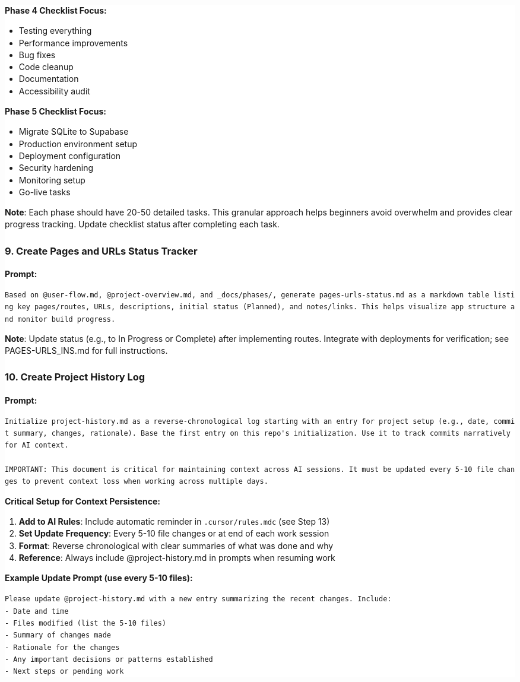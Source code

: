 **Phase 4 Checklist Focus:**
- Testing everything
- Performance improvements
- Bug fixes
- Code cleanup
- Documentation
- Accessibility audit

**Phase 5 Checklist Focus:**
- Migrate SQLite to Supabase
- Production environment setup
- Deployment configuration
- Security hardening
- Monitoring setup
- Go-live tasks

**Note**: Each phase should have 20-50 detailed tasks. This granular approach helps beginners avoid overwhelm and provides clear progress tracking. Update checklist status after completing each task.

### 9. Create Pages and URLs Status Tracker
**Prompt:**
```
Based on @user-flow.md, @project-overview.md, and _docs/phases/, generate pages-urls-status.md as a markdown table listing key pages/routes, URLs, descriptions, initial status (Planned), and notes/links. This helps visualize app structure and monitor build progress.
```

**Note**: Update status (e.g., to In Progress or Complete) after implementing routes. Integrate with deployments for verification; see PAGES-URLS_INS.md for full instructions.

### 10. Create Project History Log
**Prompt:**
```
Initialize project-history.md as a reverse-chronological log starting with an entry for project setup (e.g., date, commit summary, changes, rationale). Base the first entry on this repo's initialization. Use it to track commits narratively for AI context.

IMPORTANT: This document is critical for maintaining context across AI sessions. It must be updated every 5-10 file changes to prevent context loss when working across multiple days.
```

**Critical Setup for Context Persistence:**
1. **Add to AI Rules**: Include automatic reminder in `.cursor/rules.mdc` (see Step 13)
2. **Set Update Frequency**: Every 5-10 file changes or at end of each work session
3. **Format**: Reverse chronological with clear summaries of what was done and why
4. **Reference**: Always include @project-history.md in prompts when resuming work

**Example Update Prompt (use every 5-10 files):**
```
Please update @project-history.md with a new entry summarizing the recent changes. Include:
- Date and time
- Files modified (list the 5-10 files)
- Summary of changes made
- Rationale for the changes
- Any important decisions or patterns established
- Next steps or pending work
```
